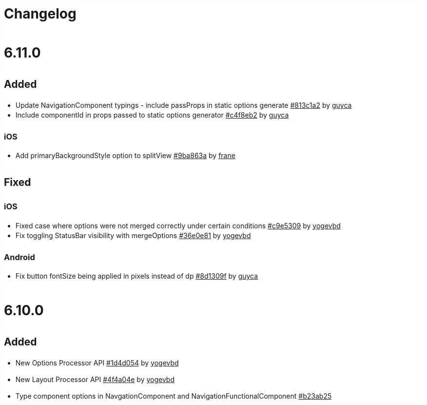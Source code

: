 # Changelog

# 6.11.0

## Added

- Update NavigationComponent typings - include passProps in static options generate [#813c1a2](https://github.com/wix/react-native-navigation/commit/813c1a271225a802c9f828aae798a22c47e9752d) by [guyca](https://github.com/guyca)
- Include componentId in props passed to static options generator [#c4f8eb2](https://github.com/wix/react-native-navigation/commit/c4f8eb2932a9cdb85686339282ca6cc97c6918ce) by [guyca](https://github.com/guyca)

### iOS

- Add primaryBackgroundStyle option to splitView [#9ba863a](https://github.com/wix/react-native-navigation/commit/9ba863a5090c636c47939a709c5b8e4e81767421) by [frane](https://github.com/frane)

## Fixed

### iOS

- Fixed case where options were not merged correctly under certain conditions [#c9e5309](https://github.com/wix/react-native-navigation/commit/c9e5309f87bdae31cd2d90a51ead201b297bbf94) by [yogevbd](https://github.com/yogevbd)
- Fix toggling StatusBar visibility with mergeOptions [#36e0e81](https://github.com/wix/react-native-navigation/commit/36e0e81dfb796406f7a0be3861178eaa2b1c2cd5) by [yogevbd](https://github.com/yogevbd)

### Android

- Fix button fontSize being applied in pixels instead of dp [#8d1309f](https://github.com/wix/react-native-navigation/commit/8d1309f4be88215d6c2e67a19475c88a39d3ff98) by [guyca](https://github.com/guyca)

# 6.10.0

## Added

- New Options Processor API [#1d4d054](https://github.com/wix/react-native-navigation/commit/1d4d05460f323e31ccc87f614560f82876baa50c) by [yogevbd](https://github.com/yogevbd)

- New Layout Processor API [#4f4a04e](https://github.com/wix/react-native-navigation/commit/4f4a04e25c2d64052810b75cda1e51aafc0f1a08) by [yogevbd](https://github.com/yogevbd)

- Type component options in NavgationComponent and NavigationFunctionalComponent [#b23ab25](https://github.com/wix/react-native-navigation/commit/b23ab2598225466e1e49d7f7dd73c696060fed98)
